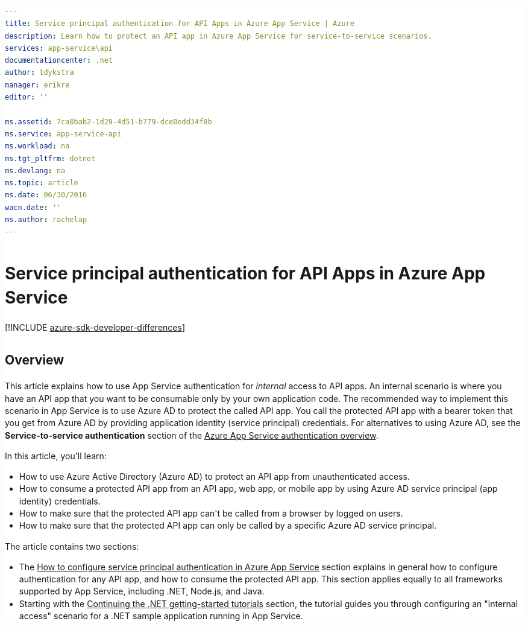 ```yaml
---
title: Service principal authentication for API Apps in Azure App Service | Azure
description: Learn how to protect an API app in Azure App Service for service-to-service scenarios.
services: app-service\api
documentationcenter: .net
author: tdykstra
manager: erikre
editor: ''

ms.assetid: 7ca0bab2-1d29-4d51-b779-dce0edd34f8b
ms.service: app-service-api
ms.workload: na
ms.tgt_pltfrm: dotnet
ms.devlang: na
ms.topic: article
ms.date: 06/30/2016
wacn.date: ''
ms.author: rachelap
---
```


# Service principal authentication for API Apps in Azure App Service

[!INCLUDE [azure-sdk-developer-differences](../../includes/azure-sdk-developer-differences.md)]

## Overview
This article explains how to use App Service authentication for *internal* access to API apps. An internal scenario is where you have an API app that you want to be consumable only by your own application code. The recommended way to implement this scenario in App Service is to use Azure AD to protect the called API app. You call the protected API app with a bearer token that you get from Azure AD by providing application identity (service principal) credentials. For alternatives to using Azure AD, see the **Service-to-service authentication** section of the [Azure App Service authentication overview](../app-service/app-service-authentication-overview.md#service-to-service-authentication).

In this article, you'll learn:

* How to use Azure Active Directory (Azure AD) to protect an API app from unauthenticated access.
* How to consume a protected API app from an API app, web app, or mobile app by using Azure AD service principal (app identity) credentials.
* How to make sure that the protected API app can't be called from a browser by logged on users.
* How to make sure that the protected API app can only be called by a specific Azure AD service principal.

The article contains two sections:

* The [How to configure service principal authentication in Azure App Service](#authconfig) section explains in general how to configure authentication for any API app, and how to consume the protected API app. This section applies equally to all frameworks supported by App Service, including .NET, Node.js, and Java.
* Starting with the [Continuing the .NET getting-started tutorials](#tutorialstart) section, the tutorial guides you through configuring an "internal access" scenario for a .NET sample application running in App Service. 
